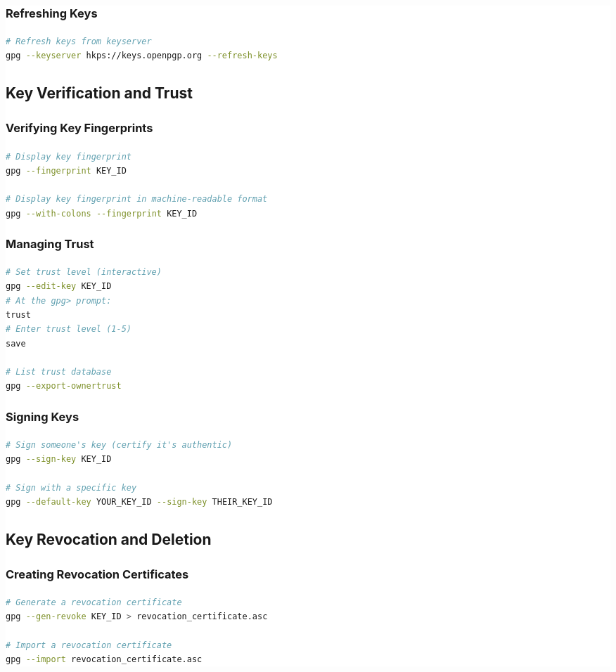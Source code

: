 ### Refreshing Keys

```bash
# Refresh keys from keyserver
gpg --keyserver hkps://keys.openpgp.org --refresh-keys
```

## Key Verification and Trust

### Verifying Key Fingerprints

```bash
# Display key fingerprint
gpg --fingerprint KEY_ID

# Display key fingerprint in machine-readable format
gpg --with-colons --fingerprint KEY_ID
```

### Managing Trust

```bash
# Set trust level (interactive)
gpg --edit-key KEY_ID
# At the gpg> prompt:
trust
# Enter trust level (1-5)
save

# List trust database
gpg --export-ownertrust
```

### Signing Keys

```bash
# Sign someone's key (certify it's authentic)
gpg --sign-key KEY_ID

# Sign with a specific key
gpg --default-key YOUR_KEY_ID --sign-key THEIR_KEY_ID
```

## Key Revocation and Deletion

### Creating Revocation Certificates

```bash
# Generate a revocation certificate
gpg --gen-revoke KEY_ID > revocation_certificate.asc

# Import a revocation certificate
gpg --import revocation_certificate.asc
```
